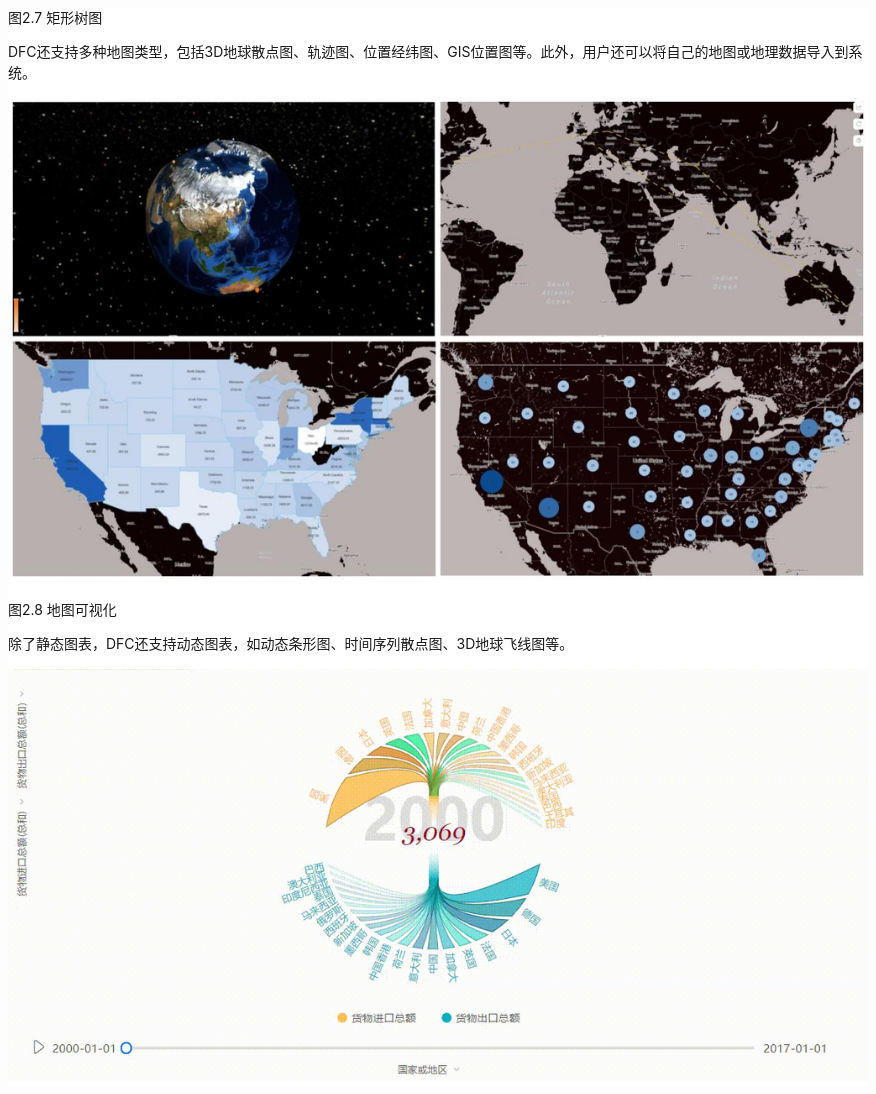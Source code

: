 图2.7 矩形树图

DFC还支持多种地图类型，包括3D地球散点图、轨迹图、位置经纬图、GIS位置图等。此外，用户还可以将自己的地图或地理数据导入到系统。

![图2.7 地图可视化](images/1665977292-2-7.jpeg)

图2.8 地图可视化

除了静态图表，DFC还支持动态图表，如动态条形图、时间序列散点图、3D地球飞线图等。

![图2.9 动态花瓣图](images/1665977294-2-9.gif)
